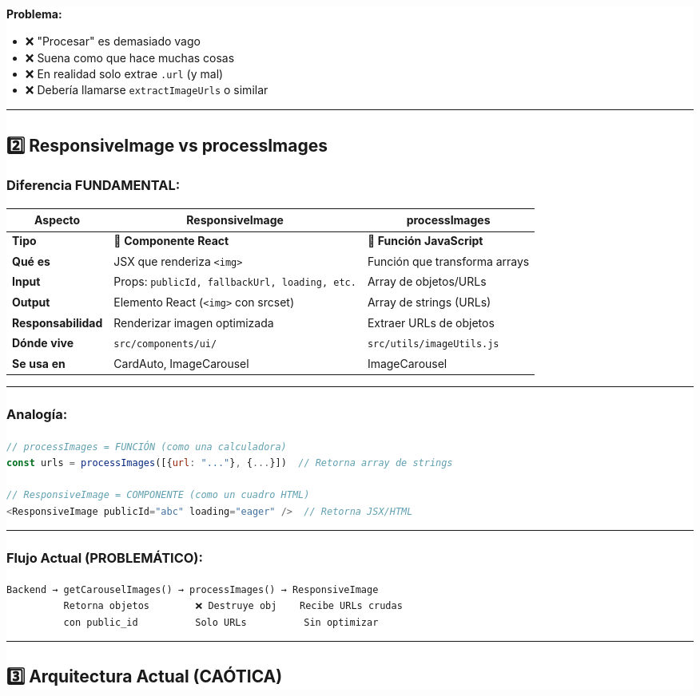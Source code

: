 **Problema:**
- ❌ "Procesar" es demasiado vago
- ❌ Suena como que hace muchas cosas
- ❌ En realidad solo extrae `.url` (y mal)
- ❌ Debería llamarse `extractImageUrls` o similar

---

## 2️⃣ **ResponsiveImage vs processImages**

### **Diferencia FUNDAMENTAL:**

| Aspecto | ResponsiveImage | processImages |
|---------|-----------------|---------------|
| **Tipo** | 🎨 **Componente React** | 🔧 **Función JavaScript** |
| **Qué es** | JSX que renderiza `<img>` | Función que transforma arrays |
| **Input** | Props: `publicId, fallbackUrl, loading, etc.` | Array de objetos/URLs |
| **Output** | Elemento React (`<img>` con srcset) | Array de strings (URLs) |
| **Responsabilidad** | Renderizar imagen optimizada | Extraer URLs de objetos |
| **Dónde vive** | `src/components/ui/` | `src/utils/imageUtils.js` |
| **Se usa en** | CardAuto, ImageCarousel | ImageCarousel |

---

### **Analogía:**

```javascript
// processImages = FUNCIÓN (como una calculadora)
const urls = processImages([{url: "..."}, {...}])  // Retorna array de strings

// ResponsiveImage = COMPONENTE (como un cuadro HTML)
<ResponsiveImage publicId="abc" loading="eager" />  // Retorna JSX/HTML
```

---

### **Flujo Actual (PROBLEMÁTICO):**

```
Backend → getCarouselImages() → processImages() → ResponsiveImage
          Retorna objetos        ❌ Destruye obj    Recibe URLs crudas
          con public_id          Solo URLs          Sin optimizar
```

---

## 3️⃣ **Arquitectura Actual (CAÓTICA)**
